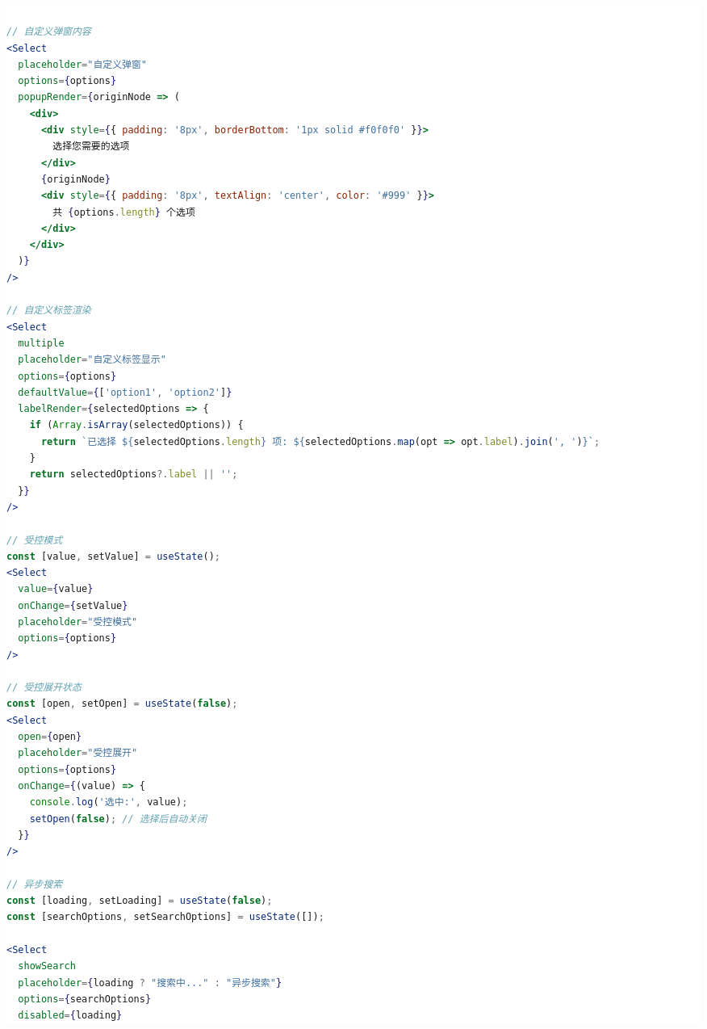 ```jsx

// 自定义弹窗内容
<Select 
  placeholder="自定义弹窗"
  options={options}
  popupRender={originNode => (
    <div>
      <div style={{ padding: '8px', borderBottom: '1px solid #f0f0f0' }}>
        选择您需要的选项
      </div>
      {originNode}
      <div style={{ padding: '8px', textAlign: 'center', color: '#999' }}>
        共 {options.length} 个选项
      </div>
    </div>
  )}
/>

// 自定义标签渲染
<Select 
  multiple
  placeholder="自定义标签显示"
  options={options}
  defaultValue={['option1', 'option2']}
  labelRender={selectedOptions => {
    if (Array.isArray(selectedOptions)) {
      return `已选择 ${selectedOptions.length} 项: ${selectedOptions.map(opt => opt.label).join(', ')}`;
    }
    return selectedOptions?.label || '';
  }}
/>

// 受控模式
const [value, setValue] = useState();
<Select 
  value={value}
  onChange={setValue}
  placeholder="受控模式"
  options={options}
/>

// 受控展开状态
const [open, setOpen] = useState(false);
<Select 
  open={open}
  placeholder="受控展开"
  options={options}
  onChange={(value) => {
    console.log('选中:', value);
    setOpen(false); // 选择后自动关闭
  }}
/>

// 异步搜索
const [loading, setLoading] = useState(false);
const [searchOptions, setSearchOptions] = useState([]);

<Select 
  showSearch
  placeholder={loading ? "搜索中..." : "异步搜索"}
  options={searchOptions}
  disabled={loading}
```